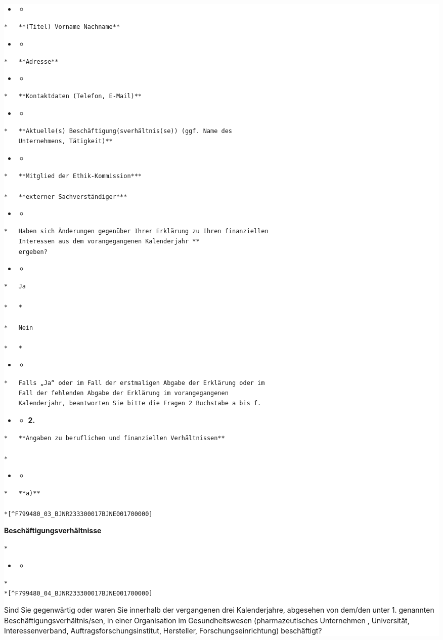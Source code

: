 
*    *
    *   **(Titel) Vorname Nachname**


*    *
    *   **Adresse**


*    *
    *   **Kontaktdaten (Telefon, E-Mail)**


*    *
    *   **Aktuelle(s) Beschäftigung(sverhältnis(se)) (ggf. Name des
        Unternehmens, Tätigkeit)**


*    *
    *   **Mitglied der Ethik-Kommission***

    *   **externer Sachverständiger***


*    *
    *   Haben sich Änderungen gegenüber Ihrer Erklärung zu Ihren finanziellen
        Interessen aus dem vorangegangenen Kalenderjahr **
        ergeben?


*    *
    *   Ja

    *   *

    *   Nein

    *   *


*    *
    *   Falls „Ja“ oder im Fall der erstmaligen Abgabe der Erklärung oder im
        Fall der fehlenden Abgabe der Erklärung im vorangegangenen
        Kalenderjahr, beantworten Sie bitte die Fragen 2 Buchstabe a bis f.




*    *   **2.**

    *   **Angaben zu beruflichen und finanziellen Verhältnissen**

    *

*    *
    *   **a)**

    *[^F799480_03_BJNR233300017BJNE001700000]
   **Beschäftigungsverhältnisse**

    *

*    *
    *
    *[^F799480_04_BJNR233300017BJNE001700000]
   Sind Sie gegenwärtig oder waren Sie innerhalb der vergangenen drei
        Kalenderjahre, abgesehen von dem/den unter 1. genannten
        Beschäftigungsverhältnis/sen, in einer Organisation im
        Gesundheitswesen (pharmazeutisches Unternehmen
        , Universität, Interessenverband, Auftragsforschungsinstitut,
        Hersteller, Forschungseinrichtung) beschäftigt?


[^BJNR233300017_01]:     Diese Verordnung dient der Durchführung der Verordnung (EU) Nr.
[^F799480_03_BJNR233300017BJNE001700000]:     Pharmazeutisches Unternehmen ist jede natürliche oder juristische
[^F799480_04_BJNR233300017BJNE001700000]:     Beratungsverhältnis meint jede beratende Tätigkeit ungeachtet ihrer
[^F799480_05_BJNR233300017BJNE001700000]:     Davon unberührt bleiben gesetzliche Ansprüche auf die Herausgabe von